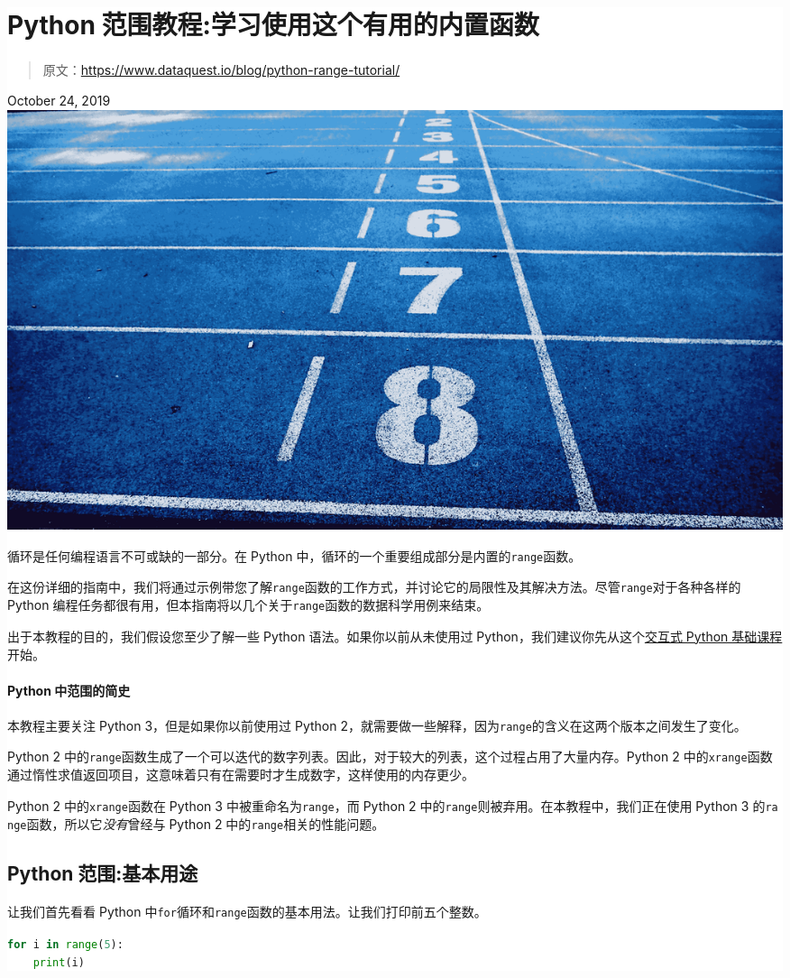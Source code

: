 # Python 范围教程:学习使用这个有用的内置函数

> 原文：<https://www.dataquest.io/blog/python-range-tutorial/>

October 24, 2019![python range tutorial - counting through numbers one by one](img/30bbf5c9f9b7745b761fa41173ba97f8.png)

循环是任何编程语言不可或缺的一部分。在 Python 中，循环的一个重要组成部分是内置的`range`函数。

在这份详细的指南中，我们将通过示例带您了解`range`函数的工作方式，并讨论它的局限性及其解决方法。尽管`range`对于各种各样的 Python 编程任务都很有用，但本指南将以几个关于`range`函数的数据科学用例来结束。

出于本教程的目的，我们假设您至少了解一些 Python 语法。如果你以前从未使用过 Python，我们建议你先从这个[交互式 Python 基础课程](https://www.dataquest.io/course/python-for-data-science-fundamentals/)开始。

#### Python 中范围的简史

本教程主要关注 Python 3，但是如果你以前使用过 Python 2，就需要做一些解释，因为`range`的含义在这两个版本之间发生了变化。

Python 2 中的`range`函数生成了一个可以迭代的数字列表。因此，对于较大的列表，这个过程占用了大量内存。Python 2 中的`xrange`函数通过惰性求值返回项目，这意味着只有在需要时才生成数字，这样使用的内存更少。

Python 2 中的`xrange`函数在 Python 3 中被重命名为`range`，而 Python 2 中的`range`则被弃用。在本教程中，我们正在使用 Python 3 的`range`函数，所以它*没有*曾经与 Python 2 中的`range`相关的性能问题。

## Python 范围:基本用途

让我们首先看看 Python 中`for`循环和`range`函数的基本用法。让我们打印前五个整数。

```py
for i in range(5):
    print(i)
```
